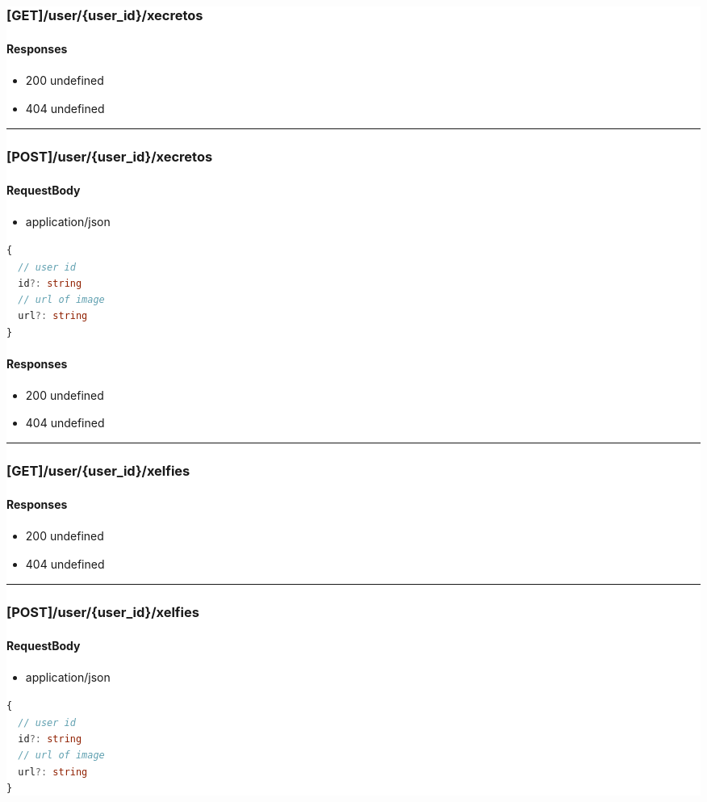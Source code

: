 ### [GET]/user/{user_id}/xecretos

#### Responses

- 200 undefined

- 404 undefined

***

### [POST]/user/{user_id}/xecretos

#### RequestBody

- application/json

```ts
{
  // user id
  id?: string
  // url of image
  url?: string
}
```

#### Responses

- 200 undefined

- 404 undefined

***

### [GET]/user/{user_id}/xelfies

#### Responses

- 200 undefined

- 404 undefined

***

### [POST]/user/{user_id}/xelfies

#### RequestBody

- application/json

```ts
{
  // user id
  id?: string
  // url of image
  url?: string
}
```
